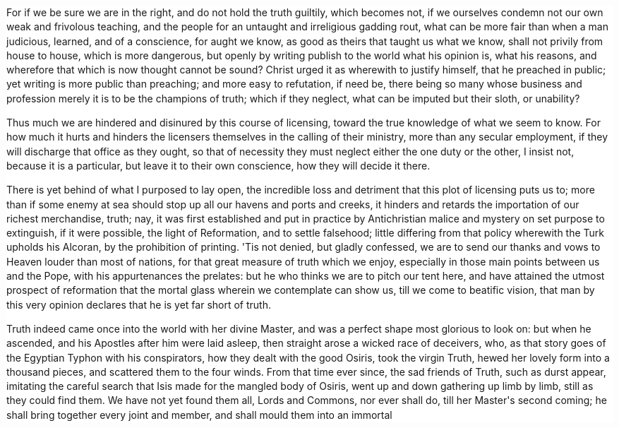 For if we be sure we are in the right, and do not hold
the truth guiltily, which becomes not, if we ourselves
condemn not our own weak and frivolous teaching,
and the people for an untaught and irreligious gadding
rout, what can be more fair than when a man judicious,
learned, and of a conscience, for aught we know,
as good as theirs that taught us what we know, shall
not privily from house to house, which is more dangerous,
but openly by writing publish to the world what
his opinion is, what his reasons, and wherefore that
which is now thought cannot be sound? Christ urged
it as wherewith to justify himself, that he preached
in public; yet writing is more public than preaching;
and more easy to refutation, if need be, there being so
many whose business and profession merely it is to be
the champions of truth; which if they neglect, what can
be imputed but their sloth, or unability?

Thus much we are hindered and disinured by this
course of licensing, toward the true knowledge of what
we seem to know. For how much it hurts and hinders
the licensers themselves in the calling of their ministry,
more than any secular employment, if they will
discharge that office as they ought, so that of necessity
they must neglect either the one duty or the other, I
insist not, because it is a particular, but leave it to their
own conscience, how they will decide it there.

There is yet behind of what I purposed to lay open, the
incredible loss and detriment that this plot of licensing
puts us to; more than if some enemy at sea should
stop up all our havens and ports and creeks, it hinders
and retards the importation of our richest merchandise,
truth; nay, it was first established and put in practice
by Antichristian malice and mystery on set purpose
to extinguish, if it were possible, the light of Reformation,
and to settle falsehood; little differing from that
policy wherewith the Turk upholds his Alcoran, by the
prohibition of printing. 'Tis not denied, but gladly confessed,
we are to send our thanks and vows to Heaven
louder than most of nations, for that great measure of
truth which we enjoy, especially in those main points
between us and the Pope, with his appurtenances the
prelates: but he who thinks we are to pitch our tent here,
and have attained the utmost prospect of reformation
that the mortal glass wherein we contemplate can show
us, till we come to beatific vision, that man by this very
opinion declares that he is yet far short of truth.

Truth indeed came once into the world with her divine
Master, and was a perfect shape most glorious to look
on: but when he ascended, and his Apostles after him
were laid asleep, then straight arose a wicked race of
deceivers, who, as that story goes of the Egyptian Typhon
with his conspirators, how they dealt with the
good Osiris, took the virgin Truth, hewed her lovely
form into a thousand pieces, and scattered them to the
four winds. From that time ever since, the sad friends
of Truth, such as durst appear, imitating the careful
search that Isis made for the mangled body of Osiris,
went up and down gathering up limb by limb, still as
they could find them. We have not yet found them all,
Lords and Commons, nor ever shall do, till her Master's
second coming; he shall bring together every joint
and member, and shall mould them into an immortal